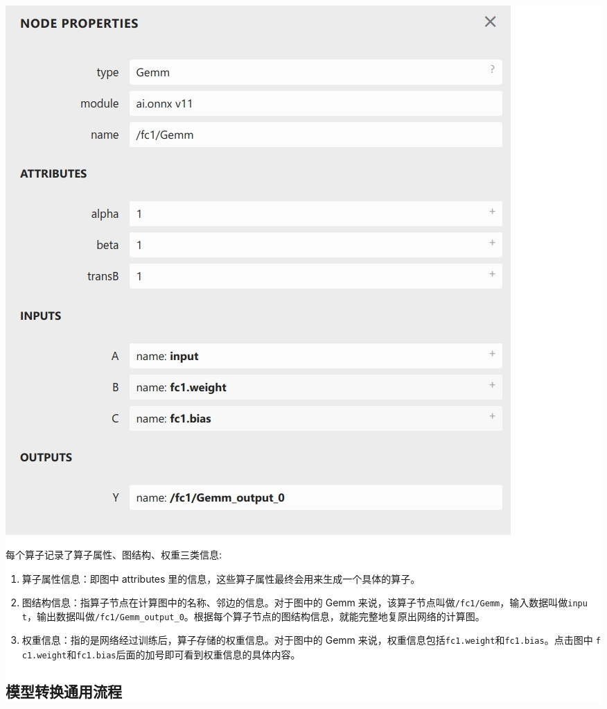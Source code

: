 ![算子信息](image/04Detail04.png)

每个算子记录了算子属性、图结构、权重三类信息:

1. 算子属性信息：即图中 attributes 里的信息，这些算子属性最终会用来生成一个具体的算子。

2. 图结构信息：指算子节点在计算图中的名称、邻边的信息。对于图中的 Gemm 来说，该算子节点叫做`/fc1/Gemm`，输入数据叫做`input`，输出数据叫做`/fc1/Gemm_output_0`。根据每个算子节点的图结构信息，就能完整地复原出网络的计算图。
   
3. 权重信息：指的是网络经过训练后，算子存储的权重信息。对于图中的 Gemm 来说，权重信息包括`fc1.weight`和`fc1.bias`。点击图中 `fc1.weight`和`fc1.bias`后面的加号即可看到权重信息的具体内容。

## 模型转换通用流程
